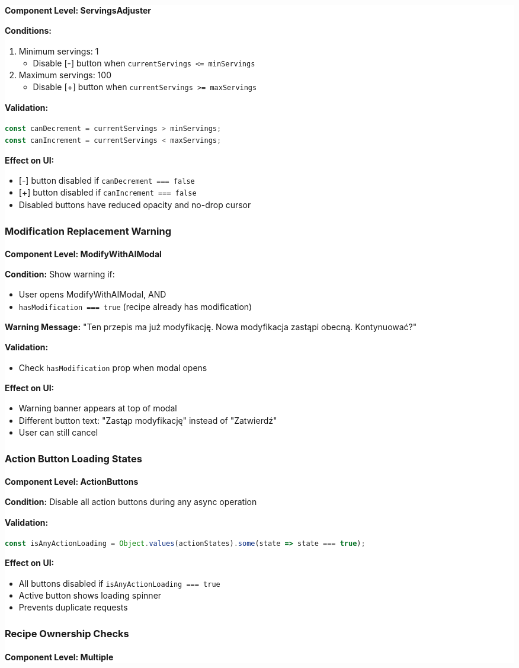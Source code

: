 **Component Level: ServingsAdjuster**

**Conditions:**
1. Minimum servings: 1
   - Disable [-] button when `currentServings <= minServings`
2. Maximum servings: 100
   - Disable [+] button when `currentServings >= maxServings`

**Validation:**
```typescript
const canDecrement = currentServings > minServings;
const canIncrement = currentServings < maxServings;
```

**Effect on UI:**
- [-] button disabled if `canDecrement === false`
- [+] button disabled if `canIncrement === false`
- Disabled buttons have reduced opacity and no-drop cursor

### Modification Replacement Warning

**Component Level: ModifyWithAIModal**

**Condition:** Show warning if:
- User opens ModifyWithAIModal, AND
- `hasModification === true` (recipe already has modification)

**Warning Message:**
"Ten przepis ma już modyfikację. Nowa modyfikacja zastąpi obecną. Kontynuować?"

**Validation:**
- Check `hasModification` prop when modal opens

**Effect on UI:**
- Warning banner appears at top of modal
- Different button text: "Zastąp modyfikację" instead of "Zatwierdź"
- User can still cancel

### Action Button Loading States

**Component Level: ActionButtons**

**Condition:** Disable all action buttons during any async operation

**Validation:**
```typescript
const isAnyActionLoading = Object.values(actionStates).some(state => state === true);
```

**Effect on UI:**
- All buttons disabled if `isAnyActionLoading === true`
- Active button shows loading spinner
- Prevents duplicate requests

### Recipe Ownership Checks

**Component Level: Multiple**

